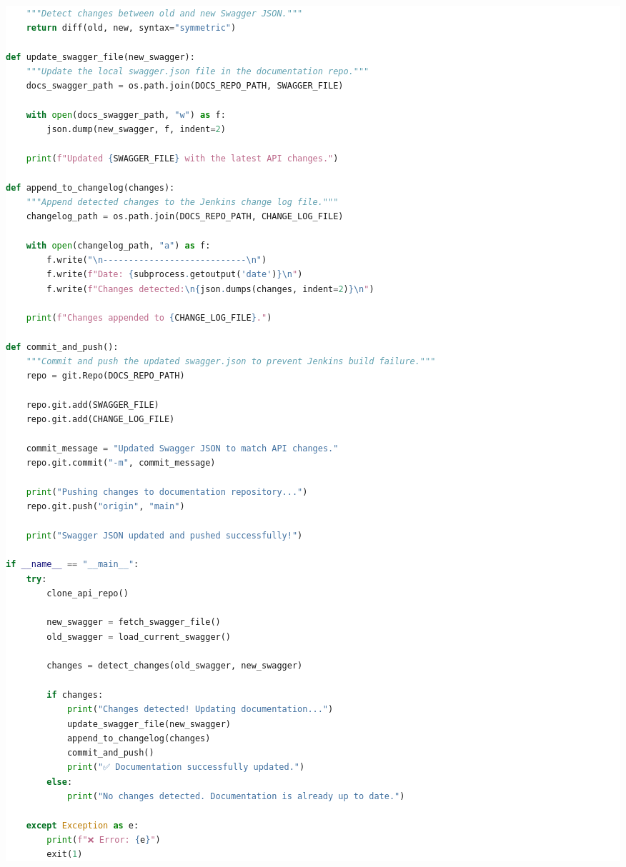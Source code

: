 ```python
    """Detect changes between old and new Swagger JSON."""
    return diff(old, new, syntax="symmetric")

def update_swagger_file(new_swagger):
    """Update the local swagger.json file in the documentation repo."""
    docs_swagger_path = os.path.join(DOCS_REPO_PATH, SWAGGER_FILE)
    
    with open(docs_swagger_path, "w") as f:
        json.dump(new_swagger, f, indent=2)
    
    print(f"Updated {SWAGGER_FILE} with the latest API changes.")

def append_to_changelog(changes):
    """Append detected changes to the Jenkins change log file."""
    changelog_path = os.path.join(DOCS_REPO_PATH, CHANGE_LOG_FILE)
    
    with open(changelog_path, "a") as f:
        f.write("\n----------------------------\n")
        f.write(f"Date: {subprocess.getoutput('date')}\n")
        f.write(f"Changes detected:\n{json.dumps(changes, indent=2)}\n")
    
    print(f"Changes appended to {CHANGE_LOG_FILE}.")

def commit_and_push():
    """Commit and push the updated swagger.json to prevent Jenkins build failure."""
    repo = git.Repo(DOCS_REPO_PATH)
    
    repo.git.add(SWAGGER_FILE)
    repo.git.add(CHANGE_LOG_FILE)
    
    commit_message = "Updated Swagger JSON to match API changes."
    repo.git.commit("-m", commit_message)
    
    print("Pushing changes to documentation repository...")
    repo.git.push("origin", "main")
    
    print("Swagger JSON updated and pushed successfully!")

if __name__ == "__main__":
    try:
        clone_api_repo()
        
        new_swagger = fetch_swagger_file()
        old_swagger = load_current_swagger()
        
        changes = detect_changes(old_swagger, new_swagger)
        
        if changes:
            print("Changes detected! Updating documentation...")
            update_swagger_file(new_swagger)
            append_to_changelog(changes)
            commit_and_push()
            print("✅ Documentation successfully updated.")
        else:
            print("No changes detected. Documentation is already up to date.")
    
    except Exception as e:
        print(f"❌ Error: {e}")
        exit(1)
```
